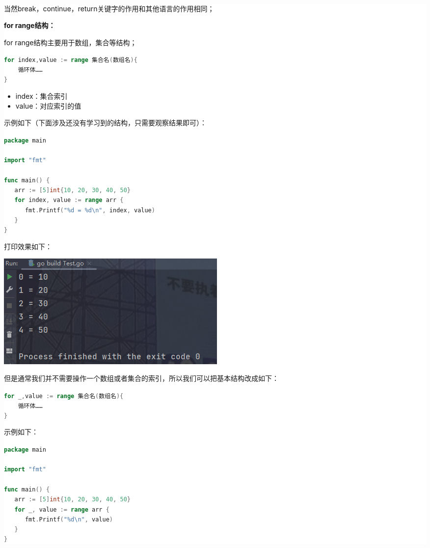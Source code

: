 当然break，continue，return关键字的作用和其他语言的作用相同；

**for range结构：**

for range结构主要用于数组，集合等结构；

```go
for index,value := range 集合名(数组名){
    循环体……
}
```

- index：集合索引
- value：对应索引的值

示例如下（下面涉及还没有学习到的结构，只需要观察结果即可）：

```go
package main

import "fmt"

func main() {
   arr := [5]int{10, 20, 30, 40, 50}
   for index, value := range arr {
      fmt.Printf("%d = %d\n", index, value)
   }
}
```

打印效果如下：

![image-20221203121823532](./assets/image-20221203121823532.png)

但是通常我们并不需要操作一个数组或者集合的索引，所以我们可以把基本结构改成如下：

```go
for _,value := range 集合名(数组名){
    循环体……
}
```

示例如下：

```go
package main

import "fmt"

func main() {
   arr := [5]int{10, 20, 30, 40, 50}
   for _, value := range arr {
      fmt.Printf("%d\n", value)
   }
}
```
